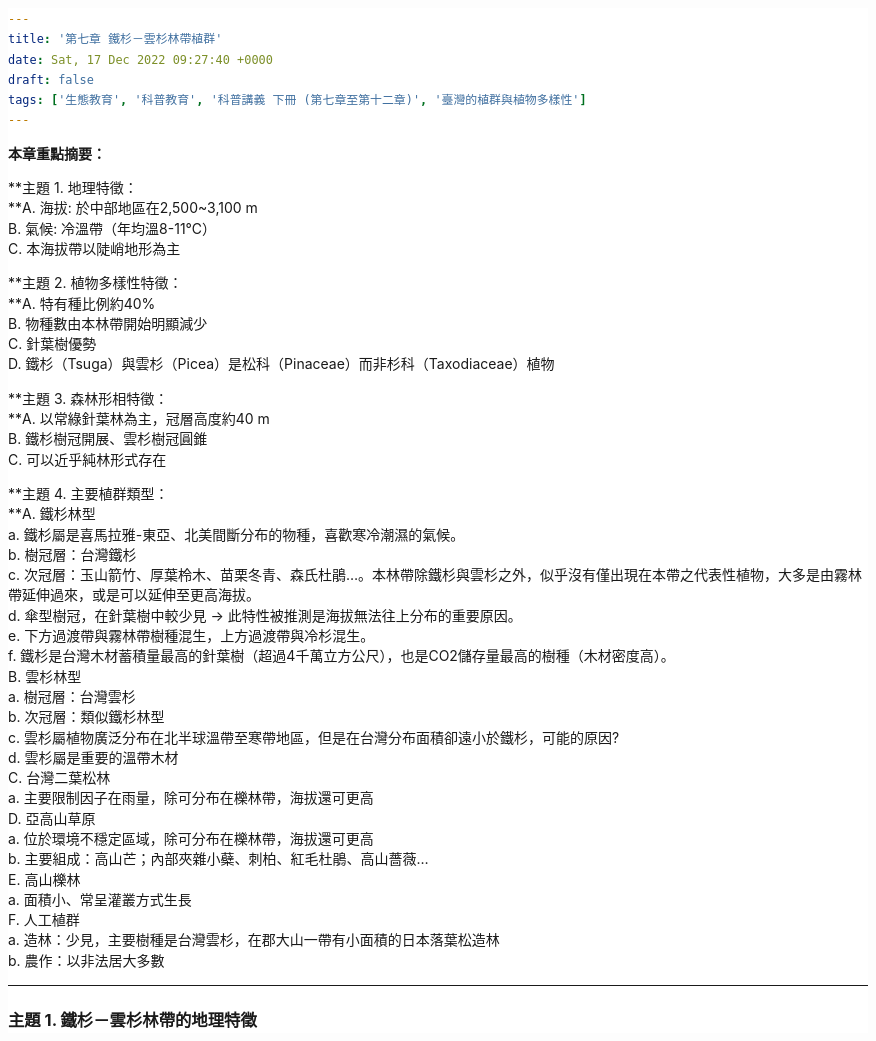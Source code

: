 ```yaml
---
title: '第七章 鐵杉－雲杉林帶植群'
date: Sat, 17 Dec 2022 09:27:40 +0000
draft: false
tags: ['生態教育', '科普教育', '科普講義 下冊 (第七章至第十二章)', '臺灣的植群與植物多樣性']
---
```


**本章重點摘要：**

**主題 1. 地理特徵：  
**A. 海拔: 於中部地區在2,500~3,100 m  
B. 氣候: 冷溫帶（年均溫8-11℃）  
C. 本海拔帶以陡峭地形為主  

**主題 2. 植物多樣性特徵：  
**A. 特有種比例約40%  
B. 物種數由本林帶開始明顯減少  
C. 針葉樹優勢  
D. 鐵杉（Tsuga）與雲杉（Picea）是松科（Pinaceae）而非杉科（Taxodiaceae）植物  

**主題 3. 森林形相特徵：  
**A. 以常綠針葉林為主，冠層高度約40 m  
B. 鐵杉樹冠開展、雲杉樹冠圓錐  
C. 可以近乎純林形式存在  

**主題 4. 主要植群類型：  
**A. 鐵杉林型  
a. 鐵杉屬是喜馬拉雅-東亞、北美間斷分布的物種，喜歡寒冷潮濕的氣候。  
b. 樹冠層：台灣鐵杉  
c. 次冠層：玉山箭竹、厚葉柃木、苗栗冬青、森氏杜鵑…。本林帶除鐵杉與雲杉之外，似乎沒有僅出現在本帶之代表性植物，大多是由霧林帶延伸過來，或是可以延伸至更高海拔。  
d. 傘型樹冠，在針葉樹中較少見 -> 此特性被推測是海拔無法往上分布的重要原因。  
e. 下方過渡帶與霧林帶樹種混生，上方過渡帶與冷杉混生。  
f. 鐵杉是台灣木材蓄積量最高的針葉樹（超過4千萬立方公尺），也是CO2儲存量最高的樹種（木材密度高）。  
B. 雲杉林型  
a. 樹冠層：台灣雲杉  
b. 次冠層：類似鐵杉林型  
c. 雲杉屬植物廣泛分布在北半球溫帶至寒帶地區，但是在台灣分布面積卻遠小於鐵杉，可能的原因?  
d. 雲杉屬是重要的溫帶木材  
C. 台灣二葉松林  
a. 主要限制因子在雨量，除可分布在櫟林帶，海拔還可更高  
D. 亞高山草原  
a. 位於環境不穩定區域，除可分布在櫟林帶，海拔還可更高  
b. 主要組成：高山芒；內部夾雜小蘗、刺柏、紅毛杜鵑、高山薔薇…  
E. 高山櫟林  
a. 面積小、常呈灌叢方式生長  
F. 人工植群  
a. 造林：少見，主要樹種是台灣雲杉，在郡大山一帶有小面積的日本落葉松造林  
b. 農作：以非法居大多數

* * *

### **主題 1. 鐵杉－雲杉林帶的地理特徵**
